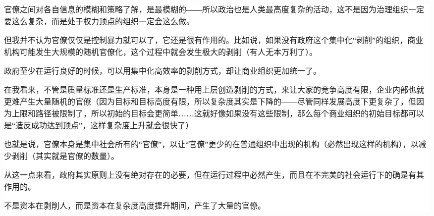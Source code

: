 <p style="white-space: normal;line-height: 24px;">
<span style="font-family: 楷体;line-height: 24px;font-size: 16px;">
          官僚之间对各自信息的模糊和策略了解，是最模糊的——所以政治也是人类最高度复杂的活动，这不是因为治理组织一定要这么复杂，而是处于权力顶点的组织一定会这么做。
         </span>
</p>
<p style="white-space: normal;line-height: 24px;">
<span style="font-family: 楷体;line-height: 24px;font-size: 16px;">
</span>
</p>
<p style="white-space: normal;line-height: 24px;">
<span style="font-family: 楷体;line-height: 24px;font-size: 16px;">
          但我并不认为官僚仅仅是控制暴力就可以了，它还是很有作用的。比如说，如果没有政府这个集中化“剥削”的组织，商业机构可能发生大规模的随机官僚化，这个过程中就会发生极大的剥削（有人无本万利了）。
         </span>
</p>
<p style="white-space: normal;line-height: 24px;">
<span style="font-family: 楷体;line-height: 24px;font-size: 16px;">
</span>
</p>
<p style="white-space: normal;line-height: 24px;">
<span style="font-family: 楷体;line-height: 24px;font-size: 16px;">
          政府至少在运行良好的时候，可以用集中化高效率的剥削方式，却让商业组织更加统一了。
         </span>
</p>
<p style="white-space: normal;line-height: 24px;">
<span style="font-family: 楷体;line-height: 24px;font-size: 16px;">
</span>
</p>
<p style="white-space: normal;line-height: 24px;">
<span style="font-family: 楷体;line-height: 24px;font-size: 16px;">
          在我看来，不管是质量标准还是生产标准，本身是一种用上层创造剥削的方式，来让大家的竞争高度有限，企业内部也就更难产生大量随机的官僚（因为目标和目标高度有限，所以复杂度其实是下降的——尽管同样发展高度下更复杂了，但因为上限和路径被限制了，所以初始的目标会更简单……这就好像如果没有这些限制，那么每个商业组织的初始目标都可以是“造反成功达到顶点”，这样复杂度上升就会很快了）
         </span>
</p>
<p style="white-space: normal;line-height: 24px;">
<span style="font-family: 楷体;line-height: 24px;font-size: 16px;">
</span>
</p>
<p style="white-space: normal;line-height: 24px;">
<span style="font-family: 楷体;line-height: 24px;font-size: 16px;">
</span>
</p>
<p style="white-space: normal;line-height: 24px;">
<span style="font-family: 楷体;line-height: 24px;font-size: 16px;">
          也就是说，官僚本身是集中社会所有的“官僚”，以让“官僚”更少的在普通组织中出现的机构（必然出现这样的机构），以减少剥削（其实就是官僚的数量）。
         </span>
</p>
<p style="white-space: normal;line-height: 24px;">
<span style="font-family: 楷体;line-height: 24px;font-size: 16px;">
</span>
</p>
<p style="white-space: normal;line-height: 24px;">
<span style="font-family: 楷体;line-height: 24px;font-size: 16px;">
          从这一点来看，政府其实原则上没有绝对存在的必要，但在运行过程中必然产生，而且在不完美的社会运行下的确是有其作用的。
         </span>
</p>
<p style="white-space: normal;line-height: 24px;">
<span style="font-family: 楷体;line-height: 24px;font-size: 16px;">
</span>
</p>
<p style="white-space: normal;line-height: 24px;">
<span style="font-family: 楷体;line-height: 24px;font-size: 16px;">
          不是资本在剥削人，而是资本在复杂度高度提升期间，产生了大量的官僚。
         </span>
</p>